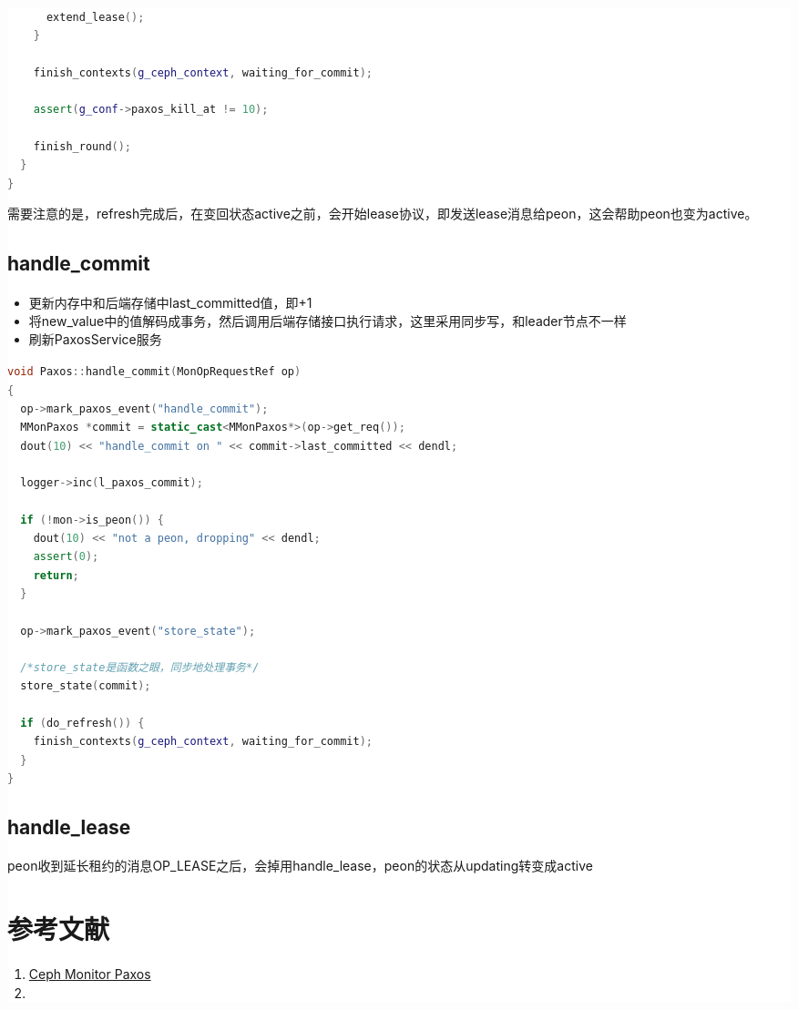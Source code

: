 ```c++
      extend_lease();
    }

    finish_contexts(g_ceph_context, waiting_for_commit);

    assert(g_conf->paxos_kill_at != 10);

    finish_round();
  }
}
```
需要注意的是，refresh完成后，在变回状态active之前，会开始lease协议，即发送lease消息给peon，这会帮助peon也变为active。


## handle_commit

* 更新内存中和后端存储中last_committed值，即+1
* 将new_value中的值解码成事务，然后调用后端存储接口执行请求，这里采用同步写，和leader节点不一样
* 刷新PaxosService服务

```c++
void Paxos::handle_commit(MonOpRequestRef op)
{
  op->mark_paxos_event("handle_commit");
  MMonPaxos *commit = static_cast<MMonPaxos*>(op->get_req());
  dout(10) << "handle_commit on " << commit->last_committed << dendl;

  logger->inc(l_paxos_commit);

  if (!mon->is_peon()) {
    dout(10) << "not a peon, dropping" << dendl;
    assert(0);
    return;
  }

  op->mark_paxos_event("store_state");
  
  /*store_state是函数之眼，同步地处理事务*/
  store_state(commit);

  if (do_refresh()) {
    finish_contexts(g_ceph_context, waiting_for_commit);
  }
}
```

## handle_lease

peon收到延长租约的消息OP\_LEASE之后，会掉用handle_lease，peon的状态从updating转变成active





# 参考文献
1. [Ceph Monitor Paxos](http://blog.wjin.org/posts/ceph-monitor-paxos.html)
2. 